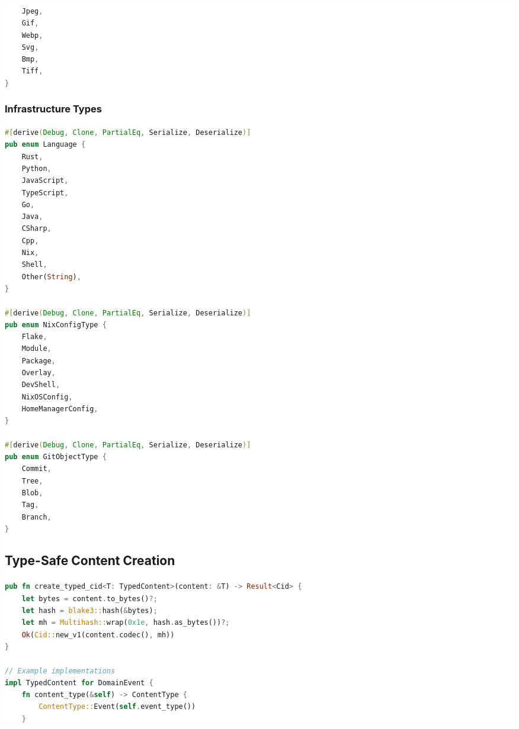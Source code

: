 ```rust
    Jpeg,
    Gif,
    Webp,
    Svg,
    Bmp,
    Tiff,
}
```

### Infrastructure Types

```rust
#[derive(Debug, Clone, PartialEq, Serialize, Deserialize)]
pub enum Language {
    Rust,
    Python,
    JavaScript,
    TypeScript,
    Go,
    Java,
    CSharp,
    Cpp,
    Nix,
    Shell,
    Other(String),
}

#[derive(Debug, Clone, PartialEq, Serialize, Deserialize)]
pub enum NixConfigType {
    Flake,
    Module,
    Package,
    Overlay,
    DevShell,
    NixOSConfig,
    HomeManagerConfig,
}

#[derive(Debug, Clone, PartialEq, Serialize, Deserialize)]
pub enum GitObjectType {
    Commit,
    Tree,
    Blob,
    Tag,
    Branch,
}
```

## Type-Safe Content Creation

```rust
pub fn create_typed_cid<T: TypedContent>(content: &T) -> Result<Cid> {
    let bytes = content.to_bytes()?;
    let hash = blake3::hash(&bytes);
    let mh = Multihash::wrap(0x1e, hash.as_bytes())?;
    Ok(Cid::new_v1(content.codec(), mh))
}

// Example implementations
impl TypedContent for DomainEvent {
    fn content_type(&self) -> ContentType {
        ContentType::Event(self.event_type())
    }

```